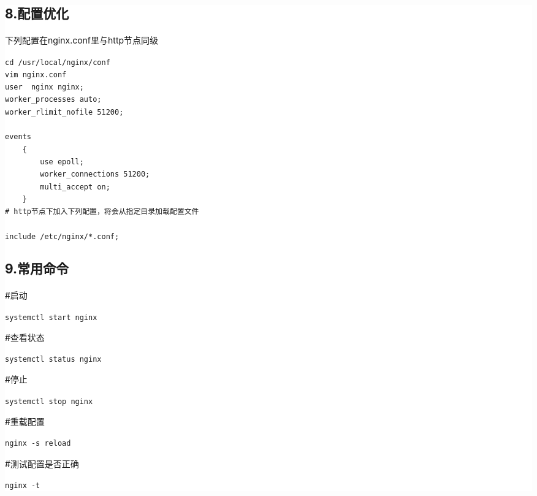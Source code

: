 ## 8.配置优化

下列配置在nginx.conf里与http节点同级

```
cd /usr/local/nginx/conf
vim nginx.conf
user  nginx nginx;
worker_processes auto;
worker_rlimit_nofile 51200;

events
    {
        use epoll;
        worker_connections 51200;
        multi_accept on;
    }
# http节点下加入下列配置，将会从指定目录加载配置文件

include /etc/nginx/*.conf;
```

## 9.常用命令

#启动

`systemctl start nginx`

#查看状态

`systemctl status nginx`

#停止

`systemctl stop nginx`

#重载配置

`nginx -s reload`

#测试配置是否正确

`nginx -t`

